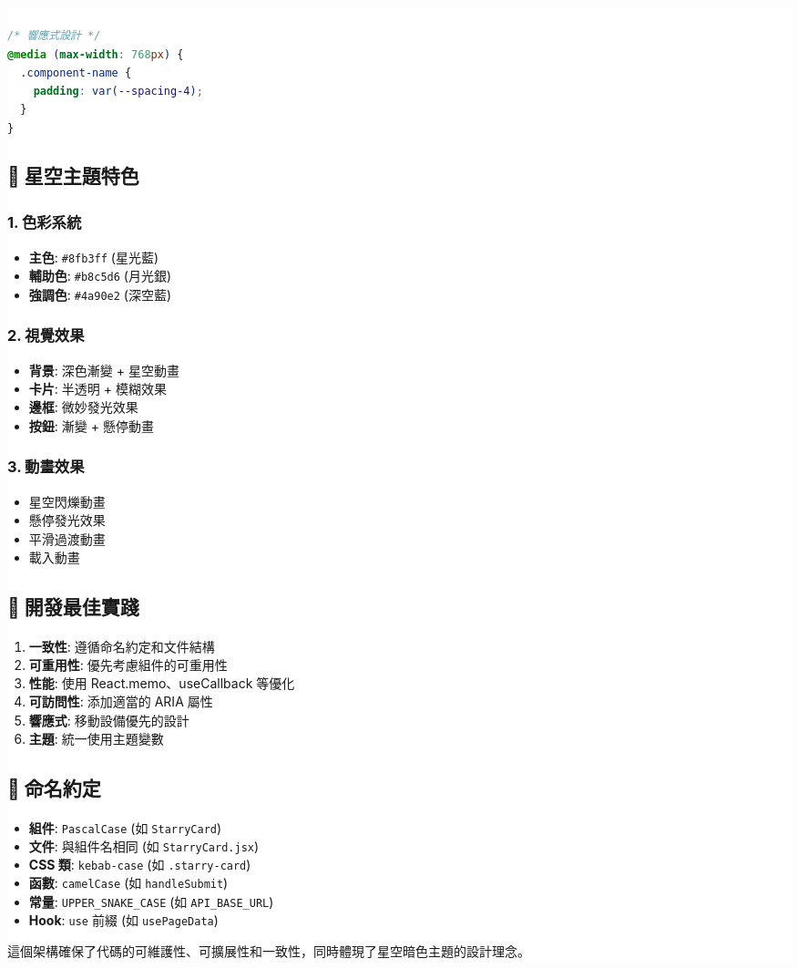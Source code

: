 ```css

/* 響應式設計 */
@media (max-width: 768px) {
  .component-name {
    padding: var(--spacing-4);
  }
}
```

## 🌟 星空主題特色

### 1. 色彩系統
- **主色**: `#8fb3ff` (星光藍)
- **輔助色**: `#b8c5d6` (月光銀)
- **強調色**: `#4a90e2` (深空藍)

### 2. 視覺效果
- **背景**: 深色漸變 + 星空動畫
- **卡片**: 半透明 + 模糊效果
- **邊框**: 微妙發光效果
- **按鈕**: 漸變 + 懸停動畫

### 3. 動畫效果
- 星空閃爍動畫
- 懸停發光效果
- 平滑過渡動畫
- 載入動畫

## 🚀 開發最佳實踐

1. **一致性**: 遵循命名約定和文件結構
2. **可重用性**: 優先考慮組件的可重用性
3. **性能**: 使用 React.memo、useCallback 等優化
4. **可訪問性**: 添加適當的 ARIA 屬性
5. **響應式**: 移動設備優先的設計
6. **主題**: 統一使用主題變數

## 📝 命名約定

- **組件**: `PascalCase` (如 `StarryCard`)
- **文件**: 與組件名相同 (如 `StarryCard.jsx`)
- **CSS 類**: `kebab-case` (如 `.starry-card`)
- **函數**: `camelCase` (如 `handleSubmit`)
- **常量**: `UPPER_SNAKE_CASE` (如 `API_BASE_URL`)
- **Hook**: `use` 前綴 (如 `usePageData`)

這個架構確保了代碼的可維護性、可擴展性和一致性，同時體現了星空暗色主題的設計理念。
